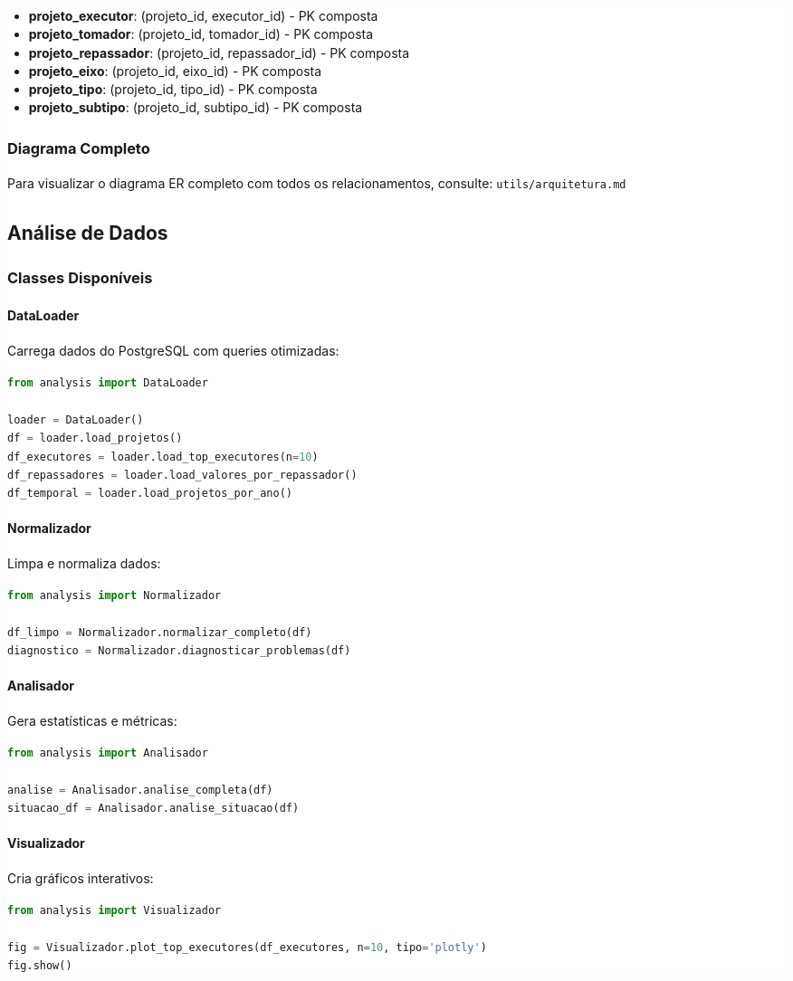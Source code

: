 - **projeto_executor**: (projeto_id, executor_id) - PK composta
- **projeto_tomador**: (projeto_id, tomador_id) - PK composta
- **projeto_repassador**: (projeto_id, repassador_id) - PK composta
- **projeto_eixo**: (projeto_id, eixo_id) - PK composta
- **projeto_tipo**: (projeto_id, tipo_id) - PK composta
- **projeto_subtipo**: (projeto_id, subtipo_id) - PK composta

### Diagrama Completo

Para visualizar o diagrama ER completo com todos os relacionamentos, consulte: `utils/arquitetura.md`

## Análise de Dados

### Classes Disponíveis

#### DataLoader
Carrega dados do PostgreSQL com queries otimizadas:
```python
from analysis import DataLoader

loader = DataLoader()
df = loader.load_projetos()
df_executores = loader.load_top_executores(n=10)
df_repassadores = loader.load_valores_por_repassador()
df_temporal = loader.load_projetos_por_ano()
```

#### Normalizador
Limpa e normaliza dados:
```python
from analysis import Normalizador

df_limpo = Normalizador.normalizar_completo(df)
diagnostico = Normalizador.diagnosticar_problemas(df)
```

#### Analisador
Gera estatísticas e métricas:
```python
from analysis import Analisador

analise = Analisador.analise_completa(df)
situacao_df = Analisador.analise_situacao(df)
```

#### Visualizador
Cria gráficos interativos:
```python
from analysis import Visualizador

fig = Visualizador.plot_top_executores(df_executores, n=10, tipo='plotly')
fig.show()
```
